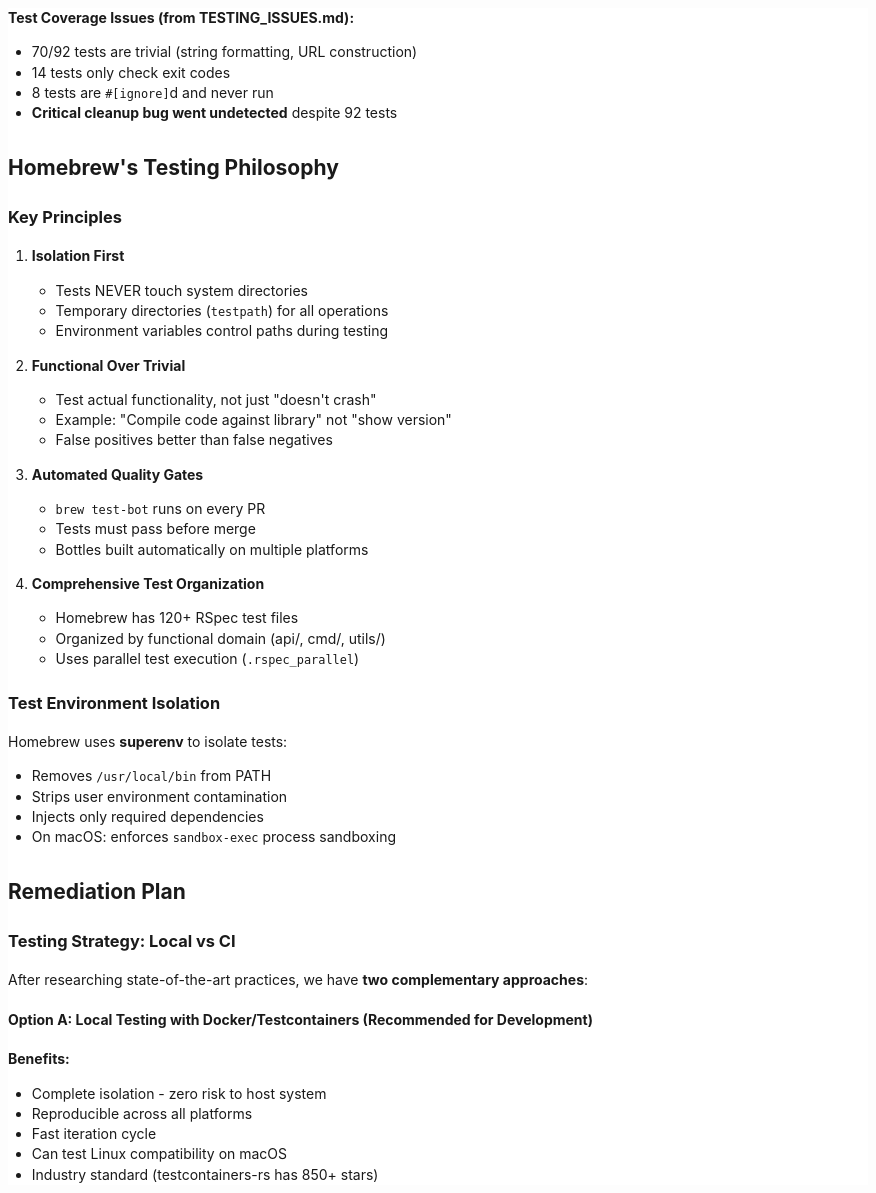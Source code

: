 **Test Coverage Issues (from TESTING_ISSUES.md):**
- 70/92 tests are trivial (string formatting, URL construction)
- 14 tests only check exit codes
- 8 tests are `#[ignore]`d and never run
- **Critical cleanup bug went undetected** despite 92 tests

## Homebrew's Testing Philosophy

### Key Principles

1. **Isolation First**
   - Tests NEVER touch system directories
   - Temporary directories (`testpath`) for all operations
   - Environment variables control paths during testing

2. **Functional Over Trivial**
   - Test actual functionality, not just "doesn't crash"
   - Example: "Compile code against library" not "show version"
   - False positives better than false negatives

3. **Automated Quality Gates**
   - `brew test-bot` runs on every PR
   - Tests must pass before merge
   - Bottles built automatically on multiple platforms

4. **Comprehensive Test Organization**
   - Homebrew has 120+ RSpec test files
   - Organized by functional domain (api/, cmd/, utils/)
   - Uses parallel test execution (`.rspec_parallel`)

### Test Environment Isolation

Homebrew uses **superenv** to isolate tests:
- Removes `/usr/local/bin` from PATH
- Strips user environment contamination
- Injects only required dependencies
- On macOS: enforces `sandbox-exec` process sandboxing

## Remediation Plan

### Testing Strategy: Local vs CI

After researching state-of-the-art practices, we have **two complementary approaches**:

#### Option A: Local Testing with Docker/Testcontainers (Recommended for Development)

**Benefits:**
- Complete isolation - zero risk to host system
- Reproducible across all platforms
- Fast iteration cycle
- Can test Linux compatibility on macOS
- Industry standard (testcontainers-rs has 850+ stars)
